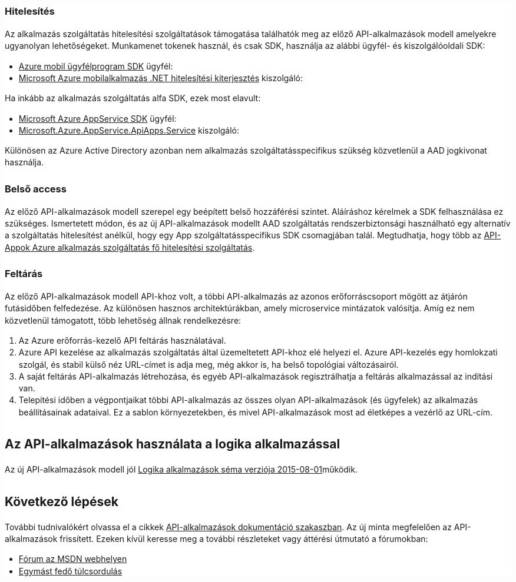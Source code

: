 ### <a name="authentication"></a>Hitelesítés
Az alkalmazás szolgáltatás hitelesítési szolgáltatások támogatása találhatók meg az előző API-alkalmazások modell amelyekre ugyanolyan lehetőségeket. Munkamenet tokenek használ, és csak SDK, használja az alábbi ügyfél- és kiszolgálóoldali SDK:

- [Azure mobil ügyfélprogram SDK](http://www.nuget.org/packages/Microsoft.Azure.Mobile.Client/) ügyfél:
- [Microsoft Azure mobilalkalmazás .NET hitelesítési kiterjesztés](http://www.nuget.org/packages/Microsoft.Azure.Mobile.Server.Authentication/) kiszolgáló: 

Ha inkább az alkalmazás szolgáltatás alfa SDK, ezek most elavult:

- [Microsoft Azure AppService SDK](http://www.nuget.org/packages/Microsoft.Azure.AppService) ügyfél:
- [Microsoft.Azure.AppService.ApiApps.Service](http://www.nuget.org/packages/Microsoft.Azure.AppService.ApiApps.Service) kiszolgáló:

Különösen az Azure Active Directory azonban nem alkalmazás szolgáltatásspecifikus szükség közvetlenül a AAD jogkivonat használja.

### <a name="internal-access"></a>Belső access
Az előző API-alkalmazások modell szerepel egy beépített belső hozzáférési szintet. Aláíráshoz kérelmek a SDK felhasználása ez szükséges. Ismertetett módon, és az új API-alkalmazások modellt AAD szolgáltatás rendszerbiztonsági használható egy alternatív a szolgáltatás hitelesítést anélkül, hogy egy App szolgáltatásspecifikus SDK csomagjában talál. Megtudhatja, hogy több az [API-Appok Azure alkalmazás szolgáltatás fő hitelesítési szolgáltatás](app-service-api-dotnet-service-principal-auth.md).

### <a name="discovery"></a>Feltárás
Az előző API-alkalmazások modell API-khoz volt, a többi API-alkalmazás az azonos erőforráscsoport mögött az átjárón futásidőben felfedezése. Az különösen hasznos architektúrákban, amely microservice mintázatok valósítja. Amíg ez nem közvetlenül támogatott, több lehetőség állnak rendelkezésre:

1. Az Azure erőforrás-kezelő API feltárás használatával.
2. Azure API kezelése az alkalmazás szolgáltatás által üzemeltetett API-khoz elé helyezi el. Azure API-kezelés egy homlokzati szolgál, és stabil külső néz URL-címet is adja meg, még akkor is, ha belső topológiai változásairól.
3. A saját feltárás API-alkalmazás létrehozása, és egyéb API-alkalmazások regisztrálhatja a feltárás alkalmazással az indítási van.
4. Telepítési időben a végpontjaikat többi API-alkalmazás az összes olyan API-alkalmazások (és ügyfelek) az alkalmazás beállításainak adataival. Ez a sablon környezetekben, és mivel API-alkalmazások most ad életképes a vezérlő az URL-cím.

## <a name="using-api-apps-with-logic-apps"></a>Az API-alkalmazások használata a logika alkalmazással

Az új API-alkalmazások modell jól [Logika alkalmazások séma verziója 2015-08-01](../app-service-logic/app-service-logic-schema-2015-08-01.md)működik.

## <a name="next-steps"></a>Következő lépések

További tudnivalókért olvassa el a cikkek [API-alkalmazások dokumentáció szakaszban](https://azure.microsoft.com/documentation/services/app-service/api/). Az új minta megfelelően az API-alkalmazások frissített. Ezeken kívül keresse meg a további részleteket vagy áttérési útmutató a fórumokban:

- [Fórum az MSDN webhelyen](https://social.msdn.microsoft.com/Forums/en-US/home?forum=AzureAPIApps)
- [Egymást fedő túlcsordulás](http://stackoverflow.com/questions/tagged/azure-api-apps)
